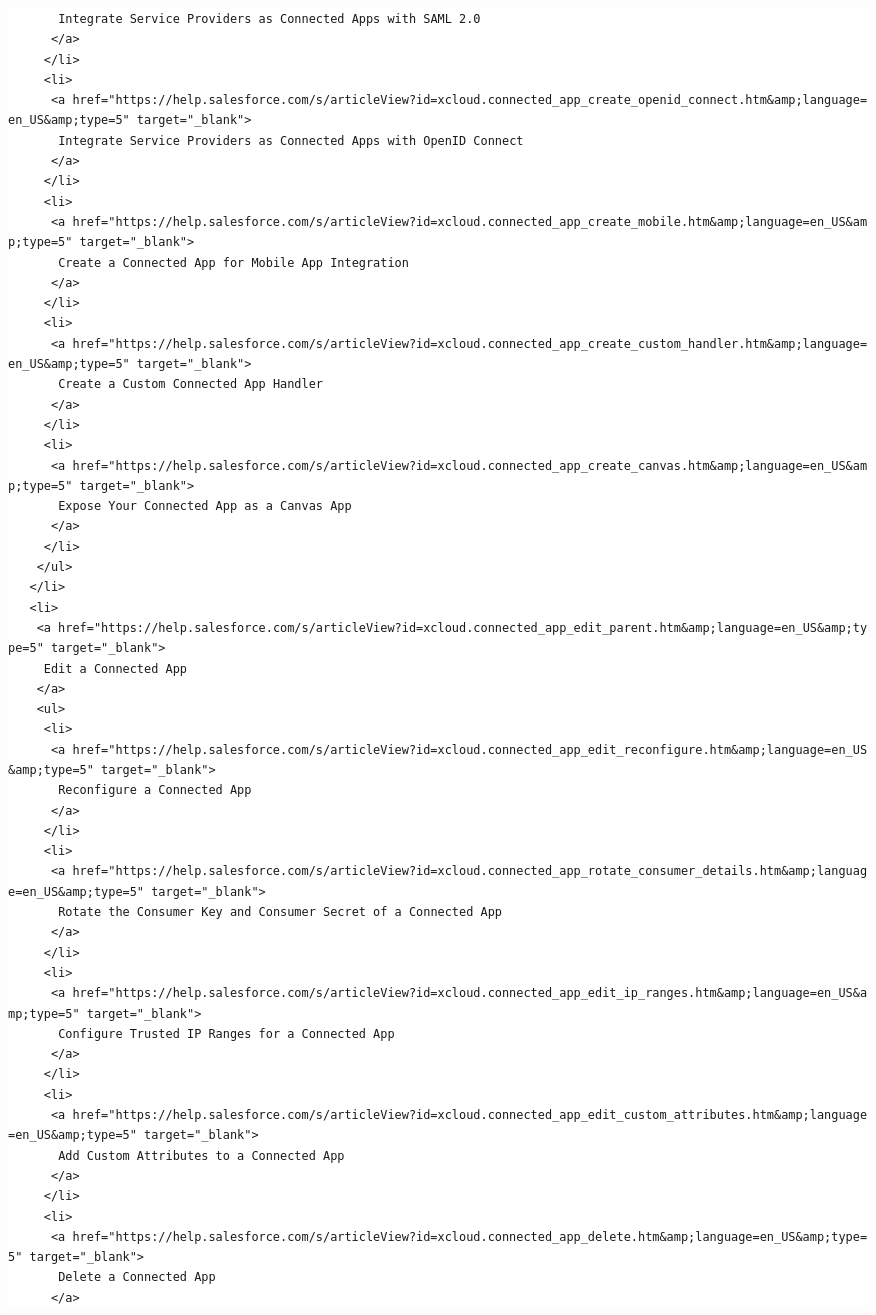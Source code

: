            Integrate Service Providers as Connected Apps with SAML 2.0
          </a>
         </li>
         <li>
          <a href="https://help.salesforce.com/s/articleView?id=xcloud.connected_app_create_openid_connect.htm&amp;language=en_US&amp;type=5" target="_blank">
           Integrate Service Providers as Connected Apps with OpenID Connect
          </a>
         </li>
         <li>
          <a href="https://help.salesforce.com/s/articleView?id=xcloud.connected_app_create_mobile.htm&amp;language=en_US&amp;type=5" target="_blank">
           Create a Connected App for Mobile App Integration
          </a>
         </li>
         <li>
          <a href="https://help.salesforce.com/s/articleView?id=xcloud.connected_app_create_custom_handler.htm&amp;language=en_US&amp;type=5" target="_blank">
           Create a Custom Connected App Handler
          </a>
         </li>
         <li>
          <a href="https://help.salesforce.com/s/articleView?id=xcloud.connected_app_create_canvas.htm&amp;language=en_US&amp;type=5" target="_blank">
           Expose Your Connected App as a Canvas App
          </a>
         </li>
        </ul>
       </li>
       <li>
        <a href="https://help.salesforce.com/s/articleView?id=xcloud.connected_app_edit_parent.htm&amp;language=en_US&amp;type=5" target="_blank">
         Edit a Connected App
        </a>
        <ul>
         <li>
          <a href="https://help.salesforce.com/s/articleView?id=xcloud.connected_app_edit_reconfigure.htm&amp;language=en_US&amp;type=5" target="_blank">
           Reconfigure a Connected App
          </a>
         </li>
         <li>
          <a href="https://help.salesforce.com/s/articleView?id=xcloud.connected_app_rotate_consumer_details.htm&amp;language=en_US&amp;type=5" target="_blank">
           Rotate the Consumer Key and Consumer Secret of a Connected App
          </a>
         </li>
         <li>
          <a href="https://help.salesforce.com/s/articleView?id=xcloud.connected_app_edit_ip_ranges.htm&amp;language=en_US&amp;type=5" target="_blank">
           Configure Trusted IP Ranges for a Connected App
          </a>
         </li>
         <li>
          <a href="https://help.salesforce.com/s/articleView?id=xcloud.connected_app_edit_custom_attributes.htm&amp;language=en_US&amp;type=5" target="_blank">
           Add Custom Attributes to a Connected App
          </a>
         </li>
         <li>
          <a href="https://help.salesforce.com/s/articleView?id=xcloud.connected_app_delete.htm&amp;language=en_US&amp;type=5" target="_blank">
           Delete a Connected App
          </a>